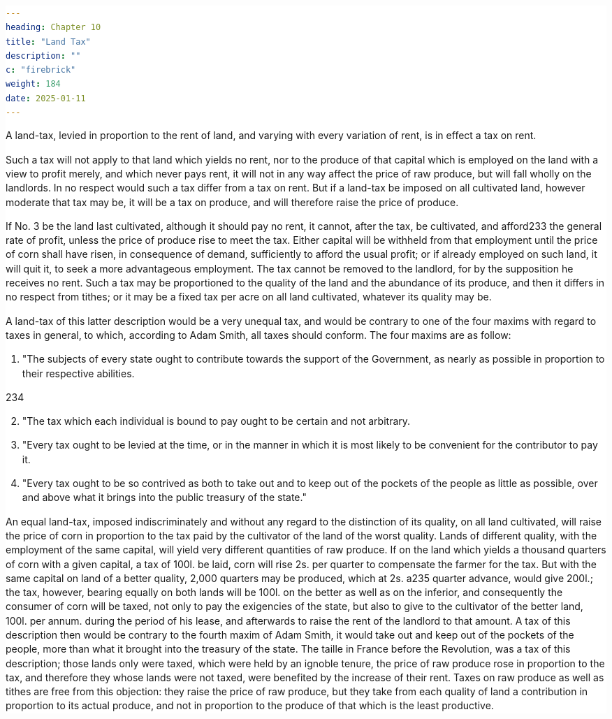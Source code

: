 ```yaml
---
heading: Chapter 10
title: "Land Tax"
description: ""
c: "firebrick"
weight: 184
date: 2025-01-11
---
```





A land-tax, levied in proportion to the rent of land, and varying with every variation of rent, is in effect a tax on rent.

Such a tax will not apply to that land which yields no rent, nor to the produce of that capital which is employed on the land with a view to profit merely, and which never pays rent, it will not in any way affect the price of raw produce, but will fall wholly on the landlords. In no respect would such a tax differ from a tax on rent. But if a land-tax be imposed on all cultivated land, however moderate that tax may be, it will be a tax on produce, and will therefore raise the price of produce. 

If No. 3 be the land last cultivated, although it should pay no rent, it cannot, after the tax, be cultivated, and afford233 the general rate of profit, unless the price of produce rise to meet the tax. Either capital will be withheld from that employment until the price of corn shall have risen, in consequence of demand, sufficiently to afford the usual profit; or if already employed on such land, it will quit it, to seek a more advantageous employment. The tax cannot be removed to the landlord, for by the supposition he receives no rent. Such a tax may be proportioned to the quality of the land and the abundance of its produce, and then it differs in no respect from tithes; or it may be a fixed tax per acre on all land cultivated, whatever its quality may be.

A land-tax of this latter description would be a very unequal tax, and would be contrary to one of the four maxims with regard to taxes in general, to which, according to Adam Smith, all taxes should conform. The four maxims are as follow:

1. "The subjects of every state ought to contribute towards the support of the Government, as nearly as possible in proportion to their respective abilities.

234

2. "The tax which each individual is bound to pay ought to be certain and not arbitrary.

3. "Every tax ought to be levied at the time, or in the manner in which it is most likely to be convenient for the contributor to pay it.

4. "Every tax ought to be so contrived as both to take out and to keep out of the pockets of the people as little as possible, over and above what it brings into the public treasury of the state."

An equal land-tax, imposed indiscriminately and without any regard to the distinction of its quality, on all land cultivated, will raise the price of corn in proportion to the tax paid by the cultivator of the land of the worst quality. Lands of different quality, with the employment of the same capital, will yield very different quantities of raw produce. If on the land which yields a thousand quarters of corn with a given capital, a tax of 100l. be laid, corn will rise 2s. per quarter to compensate the farmer for the tax. But with the same capital on land of a better quality, 2,000 quarters may be produced, which at 2s. a235 quarter advance, would give 200l.; the tax, however, bearing equally on both lands will be 100l. on the better as well as on the inferior, and consequently the consumer of corn will be taxed, not only to pay the exigencies of the state, but also to give to the cultivator of the better land, 100l. per annum. during the period of his lease, and afterwards to raise the rent of the landlord to that amount. A tax of this description then would be contrary to the fourth maxim of Adam Smith, it would take out and keep out of the pockets of the people, more than what it brought into the treasury of the state. The taille in France before the Revolution, was a tax of this description; those lands only were taxed, which were held by an ignoble tenure, the price of raw produce rose in proportion to the tax, and therefore they whose lands were not taxed, were benefited by the increase of their rent. Taxes on raw produce as well as tithes are free from this objection: they raise the price of raw produce, but they take from each quality of land a contribution in proportion to its actual produce, and not in proportion to the produce of that which is the least productive.
